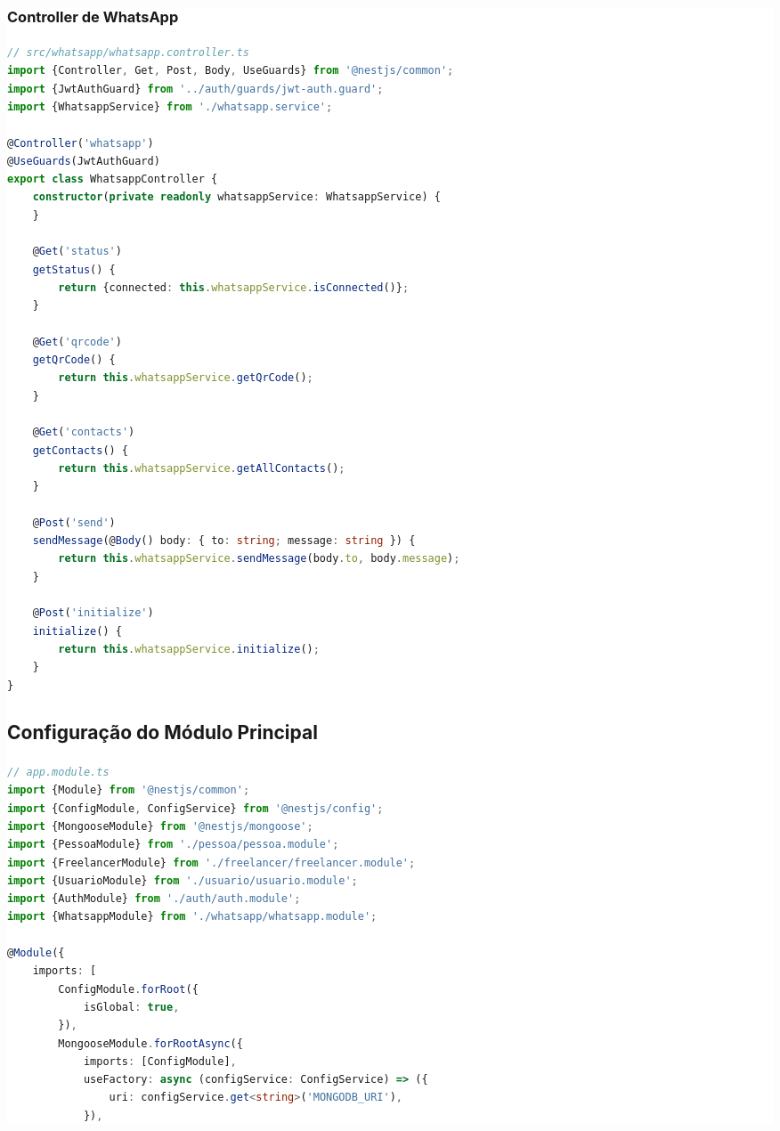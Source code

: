 ### Controller de WhatsApp

```typescript
// src/whatsapp/whatsapp.controller.ts
import {Controller, Get, Post, Body, UseGuards} from '@nestjs/common';
import {JwtAuthGuard} from '../auth/guards/jwt-auth.guard';
import {WhatsappService} from './whatsapp.service';

@Controller('whatsapp')
@UseGuards(JwtAuthGuard)
export class WhatsappController {
    constructor(private readonly whatsappService: WhatsappService) {
    }

    @Get('status')
    getStatus() {
        return {connected: this.whatsappService.isConnected()};
    }

    @Get('qrcode')
    getQrCode() {
        return this.whatsappService.getQrCode();
    }

    @Get('contacts')
    getContacts() {
        return this.whatsappService.getAllContacts();
    }

    @Post('send')
    sendMessage(@Body() body: { to: string; message: string }) {
        return this.whatsappService.sendMessage(body.to, body.message);
    }

    @Post('initialize')
    initialize() {
        return this.whatsappService.initialize();
    }
}
```

## Configuração do Módulo Principal

```typescript
// app.module.ts
import {Module} from '@nestjs/common';
import {ConfigModule, ConfigService} from '@nestjs/config';
import {MongooseModule} from '@nestjs/mongoose';
import {PessoaModule} from './pessoa/pessoa.module';
import {FreelancerModule} from './freelancer/freelancer.module';
import {UsuarioModule} from './usuario/usuario.module';
import {AuthModule} from './auth/auth.module';
import {WhatsappModule} from './whatsapp/whatsapp.module';

@Module({
    imports: [
        ConfigModule.forRoot({
            isGlobal: true,
        }),
        MongooseModule.forRootAsync({
            imports: [ConfigModule],
            useFactory: async (configService: ConfigService) => ({
                uri: configService.get<string>('MONGODB_URI'),
            }),
```

[^1_1]: https://ppl-ai-file-upload.s3.amazonaws.com/web/direct-files/27973891/c268fa98-31b5-4383-b327-e1147351a5b2/Arquiteturas-e-Metodologias-de-Desenvolvimento_-Guiado.md
[^1_2]: https://www.youtube.com/watch?v=eRpBjIKwsrE
